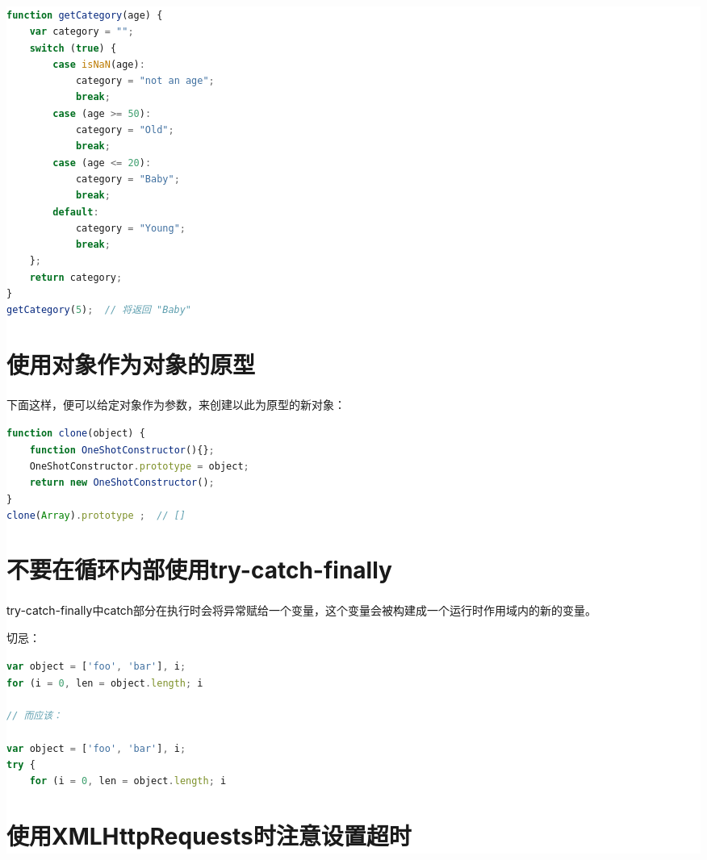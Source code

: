 ```js
function getCategory(age) {  
    var category = "";  
    switch (true) {  
        case isNaN(age):  
            category = "not an age";  
            break;  
        case (age >= 50):  
            category = "Old";  
            break;  
        case (age <= 20):  
            category = "Baby";  
            break;  
        default:  
            category = "Young";  
            break;  
    };  
    return category;  
}  
getCategory(5);  // 将返回 "Baby"
```

# 使用对象作为对象的原型

下面这样，便可以给定对象作为参数，来创建以此为原型的新对象：

```js
function clone(object) {  
    function OneShotConstructor(){}; 
    OneShotConstructor.prototype = object;  
    return new OneShotConstructor(); 
} 
clone(Array).prototype ;  // []
```

# 不要在循环内部使用try-catch-finally

try-catch-finally中catch部分在执行时会将异常赋给一个变量，这个变量会被构建成一个运行时作用域内的新的变量。

切忌：

```js
var object = ['foo', 'bar'], i;  
for (i = 0, len = object.length; i 

// 而应该：

var object = ['foo', 'bar'], i;  
try { 
    for (i = 0, len = object.length; i 
```

# 使用XMLHttpRequests时注意设置超时
